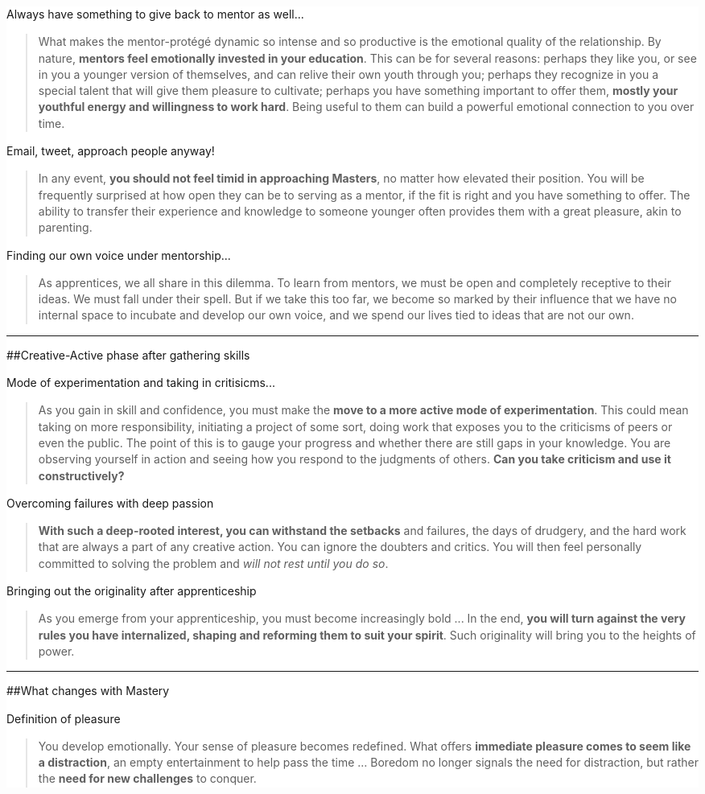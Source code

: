 Always have something to give back to mentor as well...

> What makes the mentor-protégé dynamic so intense and so productive is the emotional quality of the relationship. By nature, **mentors feel emotionally invested in your education**. This can be for several reasons: perhaps they like you, or see in you a younger version of themselves, and can relive their own youth through you; perhaps they recognize in you a special talent that will give them pleasure to cultivate; perhaps you have something important to offer them, **mostly your youthful energy and willingness to work hard**. Being useful to them can build a powerful emotional connection to you over time.

Email, tweet, approach people anyway!

> In any event, **you should not feel timid in approaching Masters**, no matter how elevated their position. You will be frequently surprised at how open they can be to serving as a mentor, if the fit is right and you have something to offer. The ability to transfer their experience and knowledge to someone younger often provides them with a great pleasure, akin to parenting.

Finding our own voice under mentorship...

> As apprentices, we all share in this dilemma. To learn from mentors, we must be open and completely receptive to their ideas. We must fall under their spell. But if we take this too far, we become so marked by their influence that we have no internal space to incubate and develop our own voice, and we spend our lives tied to ideas that are not our own.

___


##Creative-Active phase after gathering skills

Mode of experimentation and taking in critisicms...

> As you gain in skill and confidence, you must make the **move to a more active mode of experimentation**. This could mean taking on more responsibility, initiating a project of some sort, doing work that exposes you to the criticisms of peers or even the public. The point of this is to gauge your progress and whether there are still gaps in your knowledge. You are observing yourself in action and seeing how you respond to the judgments of others. **Can you take criticism and use it constructively?**

Overcoming failures with deep passion

> **With such a deep-rooted interest, you can withstand the setbacks** and failures, the days of drudgery, and the hard work that are always a part of any creative action. You can ignore the doubters and critics. You will then feel personally committed to solving the problem and *will not rest until you do so*.


Bringing out the originality after apprenticeship

> As you emerge from your apprenticeship, you must become increasingly bold ... In the end, **you will turn against the very rules you have internalized, shaping and reforming them to suit your spirit**. Such originality will bring you to the heights of power.

___


##What changes with Mastery

Definition of pleasure

> You develop emotionally. Your sense of pleasure becomes redefined. What offers **immediate pleasure comes to seem like a distraction**, an empty entertainment to help pass the time … Boredom no longer signals the need for distraction, but rather the **need for new challenges** to conquer.
